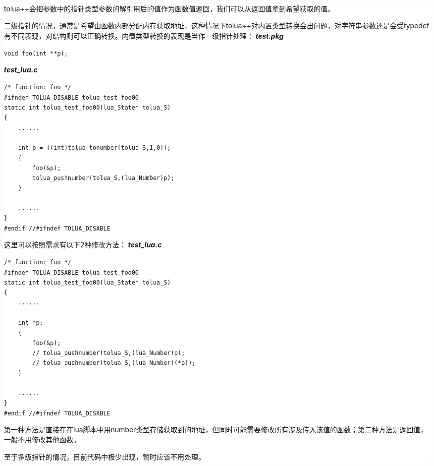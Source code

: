 tolua++会把参数中的指针类型参数的解引用后的值作为函数值返回，我们可以从返回值拿到希望获取的值。

二级指针的情况，通常是希望由函数内部分配内存获取地址，这种情况下tolua++对内置类型转换会出问题，对字符串参数还是会受typedef有不同表现，对结构则可以正确转换。内置类型转换的表现是当作一级指针处理：
**_test.pkg_**

```
void foo(int **p);
```

**_test_lua.c_**

```
/* function: foo */
#ifndef TOLUA_DISABLE_tolua_test_foo00
static int tolua_test_foo00(lua_State* tolua_S)
{
    ......

    int p = ((int)tolua_tonumber(tolua_S,1,0));
    {
        foo(&p);
        tolua_pushnumber(tolua_S,(lua_Number)p);
    }

    ......
}
#endif //#ifndef TOLUA_DISABLE
```
 
这里可以按照需求有以下2种修改方法：
**_test_lua.c_**

```
/* function: foo */
#ifndef TOLUA_DISABLE_tolua_test_foo00
static int tolua_test_foo00(lua_State* tolua_S)
{
    ......

    int *p;
    {
        foo(&p);
        // tolua_pushnumber(tolua_S,(lua_Number)p);
        // tolua_pushnumber(tolua_S,(lua_Number)(*p));
    }

    ......
}
#endif //#ifndef TOLUA_DISABLE
```

第一种方法是直接在在lua脚本中用number类型存储获取到的地址，但同时可能需要修改所有涉及传入该值的函数；第二种方法是返回值，一般不用修改其他函数。

至于多级指针的情况，目前代码中极少出现，暂时应该不用处理。
